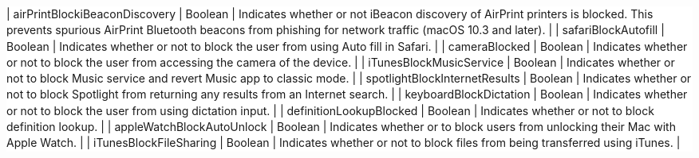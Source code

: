 | airPrintBlockiBeaconDiscovery                  | Boolean                                                                                                                        | Indicates whether or not iBeacon discovery of AirPrint printers is blocked. This prevents spurious AirPrint Bluetooth beacons from phishing for network traffic (macOS 10.3 and later).                                                                                                                                                                                                                                                                                                     |
| safariBlockAutofill                            | Boolean                                                                                                                        | Indicates whether or not to block the user from using Auto fill in Safari.                                                                                                                                                                                                                                                                                                                                                                                                                  |
| cameraBlocked                                  | Boolean                                                                                                                        | Indicates whether or not to block the user from accessing the camera of the device.                                                                                                                                                                                                                                                                                                                                                                                                         |
| iTunesBlockMusicService                        | Boolean                                                                                                                        | Indicates whether or not to block Music service and revert Music app to classic mode.                                                                                                                                                                                                                                                                                                                                                                                                       |
| spotlightBlockInternetResults                  | Boolean                                                                                                                        | Indicates whether or not to block Spotlight from returning any results from an Internet search.                                                                                                                                                                                                                                                                                                                                                                                             |
| keyboardBlockDictation                         | Boolean                                                                                                                        | Indicates whether or not to block the user from using dictation input.                                                                                                                                                                                                                                                                                                                                                                                                                      |
| definitionLookupBlocked                        | Boolean                                                                                                                        | Indicates whether or not to block definition lookup.                                                                                                                                                                                                                                                                                                                                                                                                                                        |
| appleWatchBlockAutoUnlock                      | Boolean                                                                                                                        | Indicates whether or to block users from unlocking their Mac with Apple Watch.                                                                                                                                                                                                                                                                                                                                                                                                              |
| iTunesBlockFileSharing                         | Boolean                                                                                                                        | Indicates whether or not to block files from being transferred using iTunes.                                                                                                                                                                                                                                                                                                                                                                                                                |